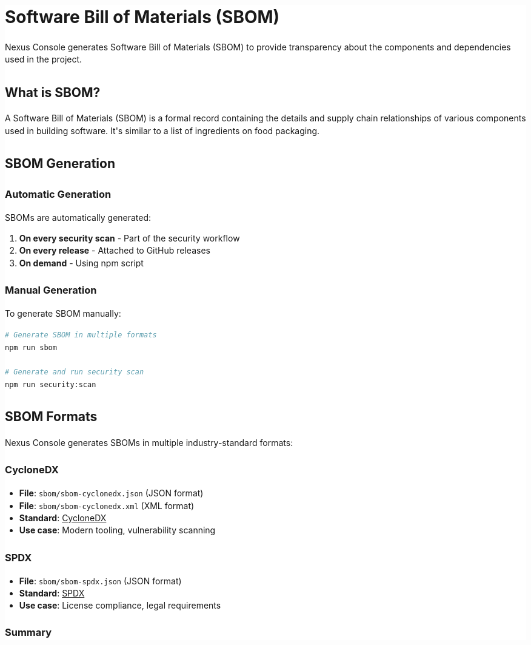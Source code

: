 # Software Bill of Materials (SBOM)

Nexus Console generates Software Bill of Materials (SBOM) to provide transparency about the components and dependencies used in the project.

## What is SBOM?

A Software Bill of Materials (SBOM) is a formal record containing the details and supply chain relationships of various components used in building software. It's similar to a list of ingredients on food packaging.

## SBOM Generation

### Automatic Generation

SBOMs are automatically generated:

1. **On every security scan** - Part of the security workflow
2. **On every release** - Attached to GitHub releases
3. **On demand** - Using npm script

### Manual Generation

To generate SBOM manually:

```bash
# Generate SBOM in multiple formats
npm run sbom

# Generate and run security scan
npm run security:scan
```

## SBOM Formats

Nexus Console generates SBOMs in multiple industry-standard formats:

### CycloneDX

- **File**: `sbom/sbom-cyclonedx.json` (JSON format)
- **File**: `sbom/sbom-cyclonedx.xml` (XML format)
- **Standard**: [CycloneDX](https://cyclonedx.org/)
- **Use case**: Modern tooling, vulnerability scanning

### SPDX

- **File**: `sbom/sbom-spdx.json` (JSON format)
- **Standard**: [SPDX](https://spdx.dev/)
- **Use case**: License compliance, legal requirements

### Summary
